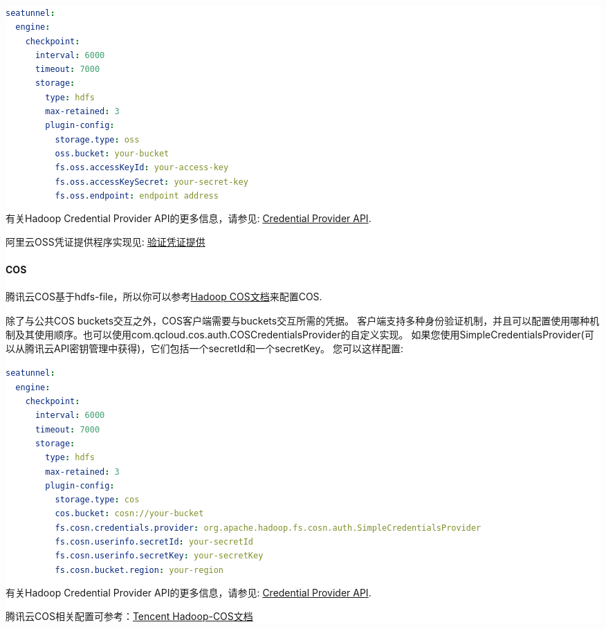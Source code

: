 ```yaml
seatunnel:
  engine:
    checkpoint:
      interval: 6000
      timeout: 7000
      storage:
        type: hdfs
        max-retained: 3
        plugin-config:
          storage.type: oss
          oss.bucket: your-bucket
          fs.oss.accessKeyId: your-access-key
          fs.oss.accessKeySecret: your-secret-key
          fs.oss.endpoint: endpoint address
```

有关Hadoop Credential Provider API的更多信息，请参见: [Credential Provider API](https://hadoop.apache.org/docs/stable/hadoop-project-dist/hadoop-common/CredentialProviderAPI.html).

阿里云OSS凭证提供程序实现见: [验证凭证提供](https://github.com/aliyun/aliyun-oss-java-sdk/tree/master/src/main/java/com/aliyun/oss/common/auth)

#### COS

腾讯云COS基于hdfs-file，所以你可以参考[Hadoop COS文档](https://hadoop.apache.org/docs/stable/hadoop-cos/cloud-storage/)来配置COS.

除了与公共COS buckets交互之外，COS客户端需要与buckets交互所需的凭据。
客户端支持多种身份验证机制，并且可以配置使用哪种机制及其使用顺序。也可以使用com.qcloud.cos.auth.COSCredentialsProvider的自定义实现。
如果您使用SimpleCredentialsProvider(可以从腾讯云API密钥管理中获得)，它们包括一个secretId和一个secretKey。
您可以这样配置:

```yaml
seatunnel:
  engine:
    checkpoint:
      interval: 6000
      timeout: 7000
      storage:
        type: hdfs
        max-retained: 3
        plugin-config:
          storage.type: cos
          cos.bucket: cosn://your-bucket
          fs.cosn.credentials.provider: org.apache.hadoop.fs.cosn.auth.SimpleCredentialsProvider
          fs.cosn.userinfo.secretId: your-secretId
          fs.cosn.userinfo.secretKey: your-secretKey
          fs.cosn.bucket.region: your-region
```

有关Hadoop Credential Provider API的更多信息，请参见: [Credential Provider API](https://hadoop.apache.org/docs/stable/hadoop-project-dist/hadoop-common/CredentialProviderAPI.html).

腾讯云COS相关配置可参考：[Tencent Hadoop-COS文档](https://doc.fincloud.tencent.cn/tcloud/Storage/COS/846365/hadoop)
